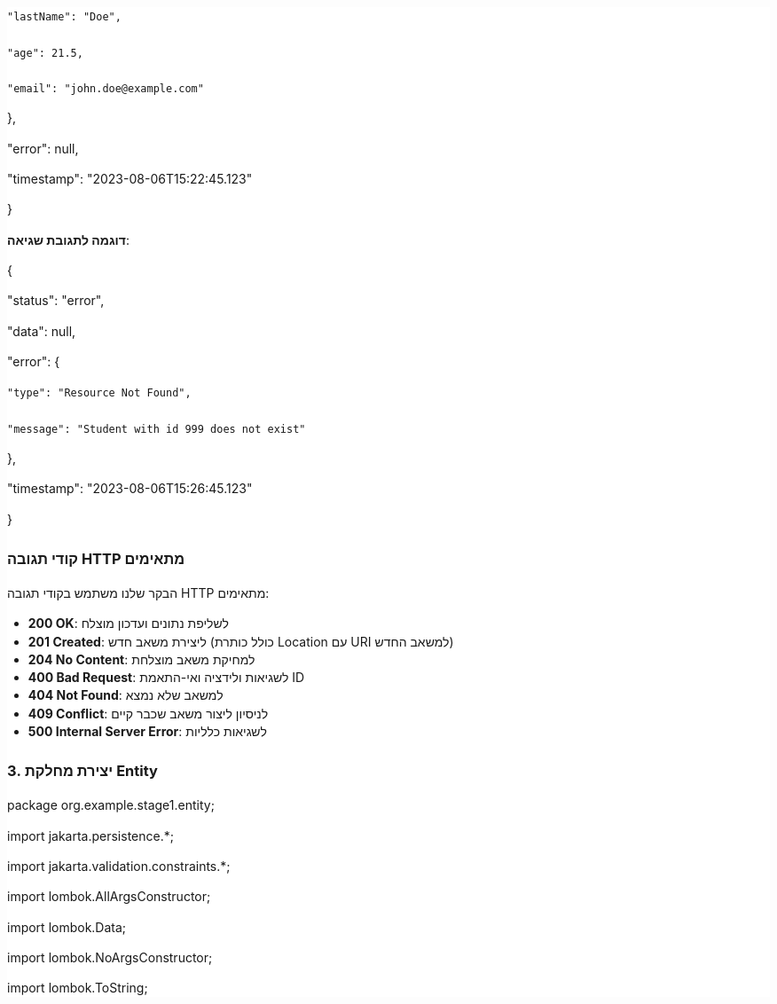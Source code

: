     "lastName": "Doe",

    "age": 21.5,

    "email": "john.doe@example.com"

  },

  "error": null,

  "timestamp": "2023-08-06T15:22:45.123"

}

**דוגמה לתגובת שגיאה**:

{

  "status": "error",

  "data": null,

  "error": {

    "type": "Resource Not Found",

    "message": "Student with id 999 does not exist"

  },

  "timestamp": "2023-08-06T15:26:45.123"

}

### קודי תגובה HTTP מתאימים

הבקר שלנו משתמש בקודי תגובה HTTP מתאימים:

- **200 OK**: לשליפת נתונים ועדכון מוצלח  
- **201 Created**: ליצירת משאב חדש (כולל כותרת Location עם URI למשאב החדש)  
- **204 No Content**: למחיקת משאב מוצלחת  
- **400 Bad Request**: לשגיאות ולידציה ואי-התאמת ID  
- **404 Not Found**: למשאב שלא נמצא  
- **409 Conflict**: לניסיון ליצור משאב שכבר קיים  
- **500 Internal Server Error**: לשגיאות כלליות

### 3\. יצירת מחלקת Entity

package org.example.stage1.entity;

import jakarta.persistence.\*;

import jakarta.validation.constraints.\*;

import lombok.AllArgsConstructor;

import lombok.Data;

import lombok.NoArgsConstructor;

import lombok.ToString;
